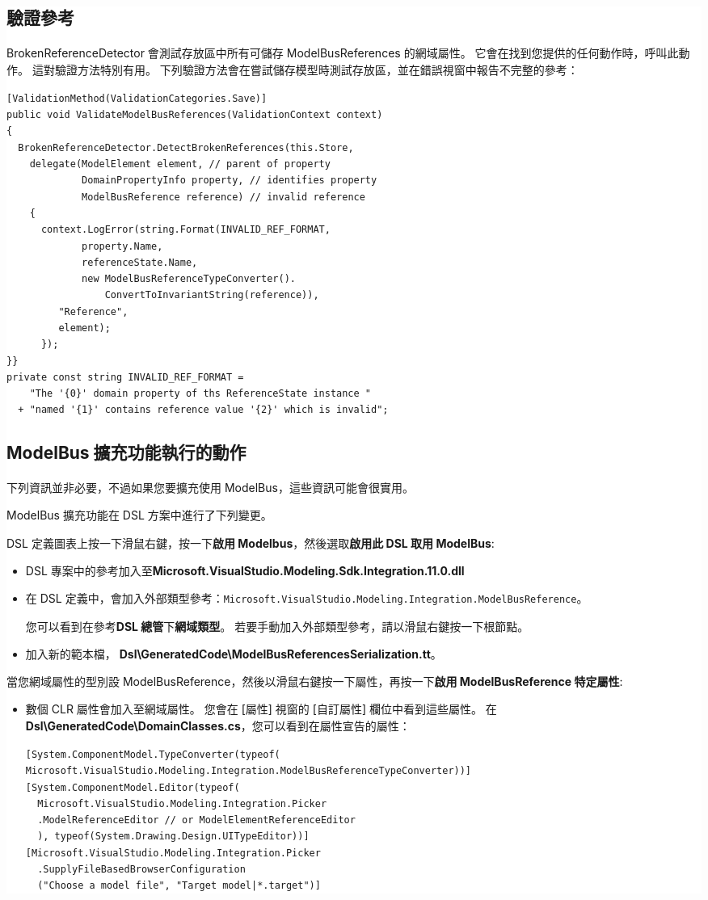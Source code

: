   
## <a name="validating-references"></a>驗證參考  
 BrokenReferenceDetector 會測試存放區中所有可儲存 ModelBusReferences 的網域屬性。 它會在找到您提供的任何動作時，呼叫此動作。 這對驗證方法特別有用。 下列驗證方法會在嘗試儲存模型時測試存放區，並在錯誤視窗中報告不完整的參考：  
  
```  
[ValidationMethod(ValidationCategories.Save)]  
public void ValidateModelBusReferences(ValidationContext context)  
{  
  BrokenReferenceDetector.DetectBrokenReferences(this.Store,  
    delegate(ModelElement element, // parent of property  
             DomainPropertyInfo property, // identifies property  
             ModelBusReference reference) // invalid reference  
    {   
      context.LogError(string.Format(INVALID_REF_FORMAT,   
             property.Name,   
             referenceState.Name,   
             new ModelBusReferenceTypeConverter().  
                 ConvertToInvariantString(reference)),   
         "Reference",   
         element);  
      });  
}}  
private const string INVALID_REF_FORMAT =   
    "The '{0}' domain property of ths ReferenceState instance "  
  + "named '{1}' contains reference value '{2}' which is invalid";  
```  
  
## <a name="actions-performed-by-the-modelbus-extension"></a>ModelBus 擴充功能執行的動作  
 下列資訊並非必要，不過如果您要擴充使用 ModelBus，這些資訊可能會很實用。  
  
 ModelBus 擴充功能在 DSL 方案中進行了下列變更。  
  
 DSL 定義圖表上按一下滑鼠右鍵，按一下**啟用 Modelbus**，然後選取**啟用此 DSL 取用 ModelBus**:  
  
-   DSL 專案中的參考加入至**Microsoft.VisualStudio.Modeling.Sdk.Integration.11.0.dll**  
  
-   在 DSL 定義中，會加入外部類型參考：`Microsoft.VisualStudio.Modeling.Integration.ModelBusReference`。  
  
     您可以看到在參考**DSL 總管**下**網域類型**。 若要手動加入外部類型參考，請以滑鼠右鍵按一下根節點。  
  
-   加入新的範本檔， **Dsl\GeneratedCode\ModelBusReferencesSerialization.tt**。  
  
 當您網域屬性的型別設 ModelBusReference，然後以滑鼠右鍵按一下屬性，再按一下**啟用 ModelBusReference 特定屬性**:  
  
-   數個 CLR 屬性會加入至網域屬性。 您會在 [屬性] 視窗的 [自訂屬性] 欄位中看到這些屬性。 在**Dsl\GeneratedCode\DomainClasses.cs**，您可以看到在屬性宣告的屬性：  
  
    ```  
    [System.ComponentModel.TypeConverter(typeof(  
    Microsoft.VisualStudio.Modeling.Integration.ModelBusReferenceTypeConverter))]  
    [System.ComponentModel.Editor(typeof(  
      Microsoft.VisualStudio.Modeling.Integration.Picker  
      .ModelReferenceEditor // or ModelElementReferenceEditor  
      ), typeof(System.Drawing.Design.UITypeEditor))]  
    [Microsoft.VisualStudio.Modeling.Integration.Picker  
      .SupplyFileBasedBrowserConfiguration  
      ("Choose a model file", "Target model|*.target")]  
    ```  
  